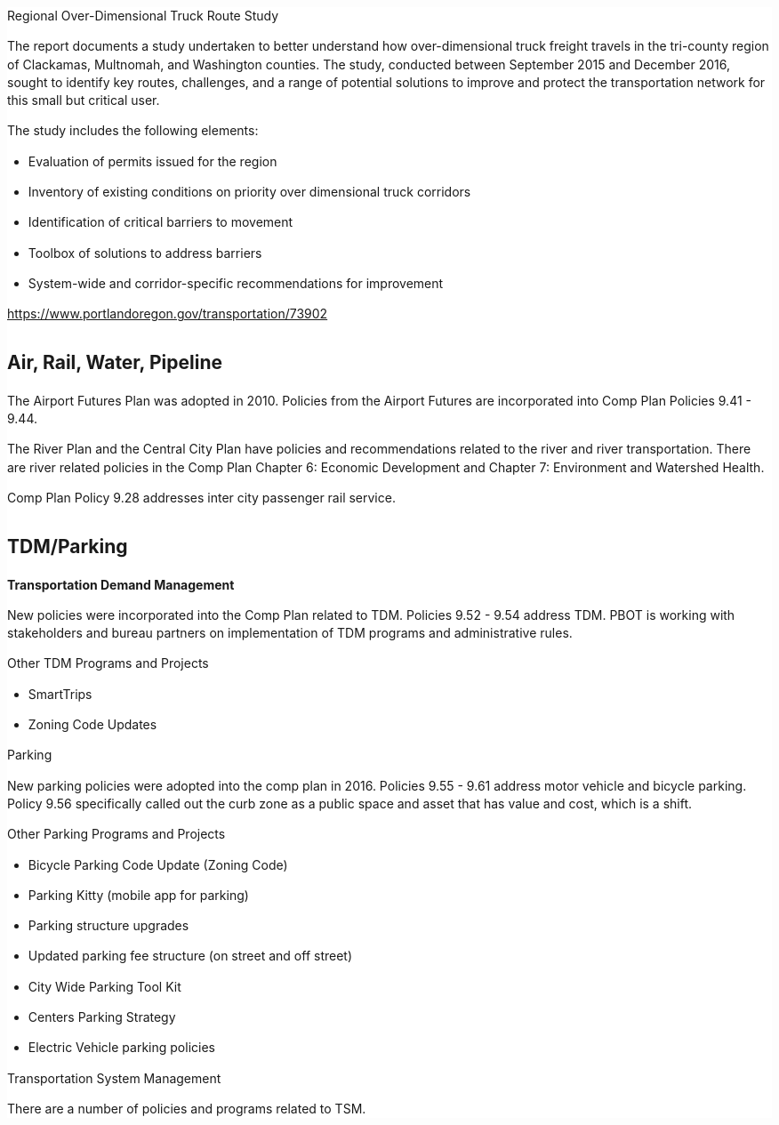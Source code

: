 Regional Over-Dimensional Truck Route Study

The report documents a study undertaken to better understand how over-dimensional truck freight travels in the tri-county region of Clackamas, Multnomah, and Washington counties. The study, conducted between September 2015 and December 2016, sought to identify key routes, challenges, and a range of potential solutions to improve and protect the transportation network for this small but critical user.

The study includes the following elements:

-   Evaluation of permits issued for the region

-   Inventory of existing conditions on priority over dimensional truck corridors

-   Identification of critical barriers to movement

-   Toolbox of solutions to address barriers

-   System-wide and corridor-specific recommendations for improvement

<https://www.portlandoregon.gov/transportation/73902>

## Air, Rail, Water, Pipeline

The Airport Futures Plan was adopted in 2010. Policies from the Airport Futures are incorporated into Comp Plan Policies 9.41 - 9.44.

The River Plan and the Central City Plan have policies and recommendations related to the river and river transportation. There are river related policies in the Comp Plan Chapter 6: Economic Development and Chapter 7: Environment and Watershed Health.

Comp Plan Policy 9.28 addresses inter city passenger rail service.

## TDM/Parking

**Transportation Demand Management**

New policies were incorporated into the Comp Plan related to TDM. Policies 9.52 - 9.54 address TDM. PBOT is working with stakeholders and bureau partners on implementation of TDM programs and administrative rules.

Other TDM Programs and Projects

-   SmartTrips

-   Zoning Code Updates

Parking

New parking policies were adopted into the comp plan in 2016. Policies 9.55 - 9.61 address motor vehicle and bicycle parking. Policy 9.56 specifically called out the curb zone as a public space and asset that has value and cost, which is a shift.

Other Parking Programs and Projects

-   Bicycle Parking Code Update (Zoning Code)

-   Parking Kitty (mobile app for parking)

-   Parking structure upgrades

-   Updated parking fee structure (on street and off street)

-   City Wide Parking Tool Kit

-   Centers Parking Strategy

-   Electric Vehicle parking policies

Transportation System Management

There are a number of policies and programs related to TSM.
